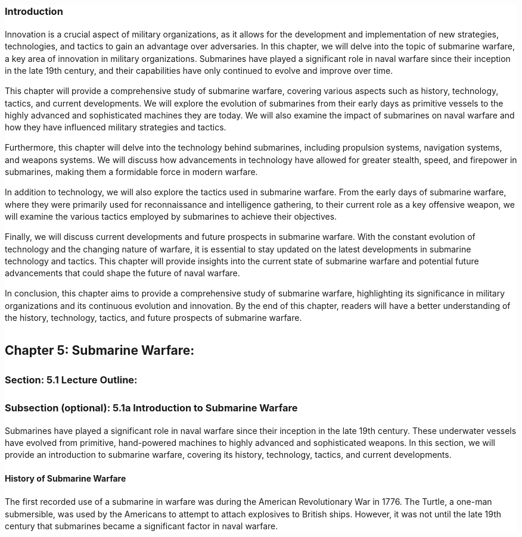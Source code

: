 ### Introduction

Innovation is a crucial aspect of military organizations, as it allows for the development and implementation of new strategies, technologies, and tactics to gain an advantage over adversaries. In this chapter, we will delve into the topic of submarine warfare, a key area of innovation in military organizations. Submarines have played a significant role in naval warfare since their inception in the late 19th century, and their capabilities have only continued to evolve and improve over time.

This chapter will provide a comprehensive study of submarine warfare, covering various aspects such as history, technology, tactics, and current developments. We will explore the evolution of submarines from their early days as primitive vessels to the highly advanced and sophisticated machines they are today. We will also examine the impact of submarines on naval warfare and how they have influenced military strategies and tactics.

Furthermore, this chapter will delve into the technology behind submarines, including propulsion systems, navigation systems, and weapons systems. We will discuss how advancements in technology have allowed for greater stealth, speed, and firepower in submarines, making them a formidable force in modern warfare.

In addition to technology, we will also explore the tactics used in submarine warfare. From the early days of submarine warfare, where they were primarily used for reconnaissance and intelligence gathering, to their current role as a key offensive weapon, we will examine the various tactics employed by submarines to achieve their objectives.

Finally, we will discuss current developments and future prospects in submarine warfare. With the constant evolution of technology and the changing nature of warfare, it is essential to stay updated on the latest developments in submarine technology and tactics. This chapter will provide insights into the current state of submarine warfare and potential future advancements that could shape the future of naval warfare.

In conclusion, this chapter aims to provide a comprehensive study of submarine warfare, highlighting its significance in military organizations and its continuous evolution and innovation. By the end of this chapter, readers will have a better understanding of the history, technology, tactics, and future prospects of submarine warfare. 


## Chapter 5: Submarine Warfare:

### Section: 5.1 Lecture Outline:

### Subsection (optional): 5.1a Introduction to Submarine Warfare

Submarines have played a significant role in naval warfare since their inception in the late 19th century. These underwater vessels have evolved from primitive, hand-powered machines to highly advanced and sophisticated weapons. In this section, we will provide an introduction to submarine warfare, covering its history, technology, tactics, and current developments.

#### History of Submarine Warfare

The first recorded use of a submarine in warfare was during the American Revolutionary War in 1776. The Turtle, a one-man submersible, was used by the Americans to attempt to attach explosives to British ships. However, it was not until the late 19th century that submarines became a significant factor in naval warfare.
